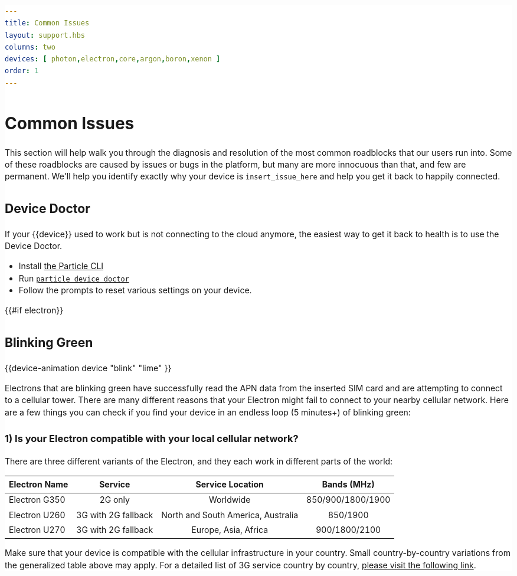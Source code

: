 ```yaml
---
title: Common Issues
layout: support.hbs
columns: two
devices: [ photon,electron,core,argon,boron,xenon ]
order: 1
---
```


# Common Issues

This section will help walk you through the diagnosis and resolution of the most common roadblocks that our users run into. Some of these roadblocks are caused by issues or bugs in the platform, but many are more innocuous than that, and few are permanent. We'll help you identify exactly why your device is `insert_issue_here` and help you get it back to happily connected.

## Device Doctor

If your {{device}} used to work but is not connecting to the cloud anymore, the easiest way to get it back to health is to use the Device Doctor.

- Install [the Particle CLI](/guide/tools-and-features/cli)
- Run [`particle device doctor`](/reference/cli/#particle-device-doctor)
- Follow the prompts to reset various settings on your device.

{{#if electron}}

## Blinking Green

{{device-animation device "blink" "lime" }}

Electrons that are blinking green have successfully read the APN data from the inserted SIM card and are attempting to connect to a cellular tower. There are many different reasons that your Electron might fail to connect to your nearby cellular network. Here are a few things you can check if you find your device in an endless loop (5 minutes+) of blinking green:

### 1) Is your Electron compatible with your local cellular network?
There are three different variants of the Electron, and they each work in different parts of the world:


| Electron Name  | Service | Service Location | Bands (MHz) |
| ------------- | :-------------: | :----: | :----: |
| Electron G350  | 2G only | Worldwide | 850/900/1800/1900
| Electron U260  | 3G with 2G fallback | North and South America, Australia | 850/1900
| Electron U270 | 3G with 2G fallback | Europe, Asia, Africa | 900/1800/2100 |

Make sure that your device is compatible with the cellular infrastructure in your country. Small country-by-country variations from the generalized table above may apply. For a detailed list of 3G service country by country, <a href="https://www.particle.io/products/connectivity/cellular-iot-sim-2g-3g-lte#additional-mbs" target="_blank">please visit the following link</a>.
